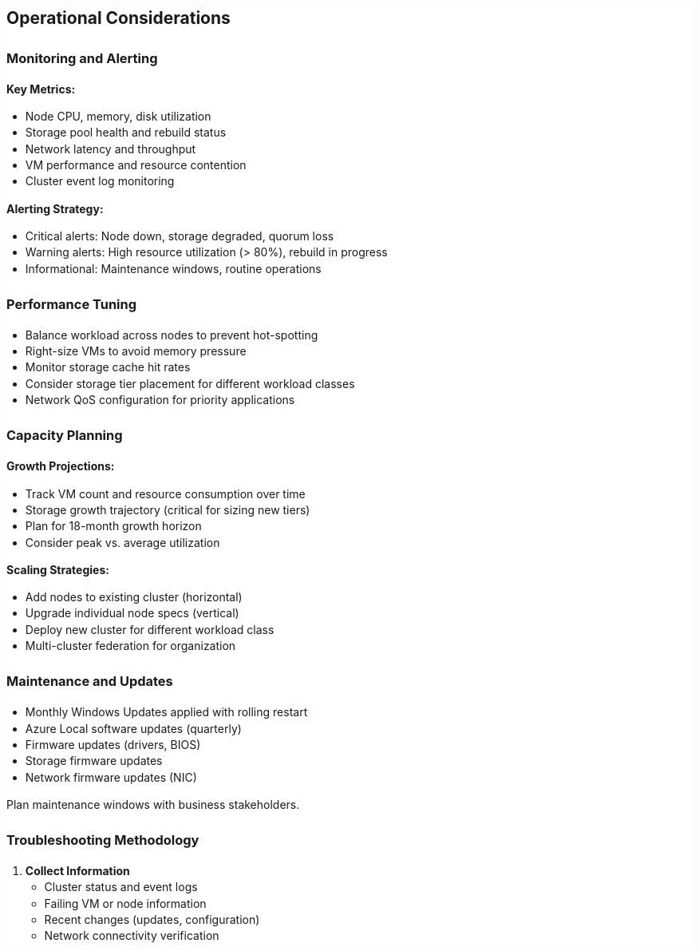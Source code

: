 
## Operational Considerations

### Monitoring and Alerting

**Key Metrics:**
- Node CPU, memory, disk utilization
- Storage pool health and rebuild status
- Network latency and throughput
- VM performance and resource contention
- Cluster event log monitoring

**Alerting Strategy:**
- Critical alerts: Node down, storage degraded, quorum loss
- Warning alerts: High resource utilization (> 80%), rebuild in progress
- Informational: Maintenance windows, routine operations

### Performance Tuning

- Balance workload across nodes to prevent hot-spotting
- Right-size VMs to avoid memory pressure
- Monitor storage cache hit rates
- Consider storage tier placement for different workload classes
- Network QoS configuration for priority applications

### Capacity Planning

**Growth Projections:**
- Track VM count and resource consumption over time
- Storage growth trajectory (critical for sizing new tiers)
- Plan for 18-month growth horizon
- Consider peak vs. average utilization

**Scaling Strategies:**
- Add nodes to existing cluster (horizontal)
- Upgrade individual node specs (vertical)
- Deploy new cluster for different workload class
- Multi-cluster federation for organization

### Maintenance and Updates

- Monthly Windows Updates applied with rolling restart
- Azure Local software updates (quarterly)
- Firmware updates (drivers, BIOS)
- Storage firmware updates
- Network firmware updates (NIC)

Plan maintenance windows with business stakeholders.

### Troubleshooting Methodology

1. **Collect Information**
   - Cluster status and event logs
   - Failing VM or node information
   - Recent changes (updates, configuration)
   - Network connectivity verification
